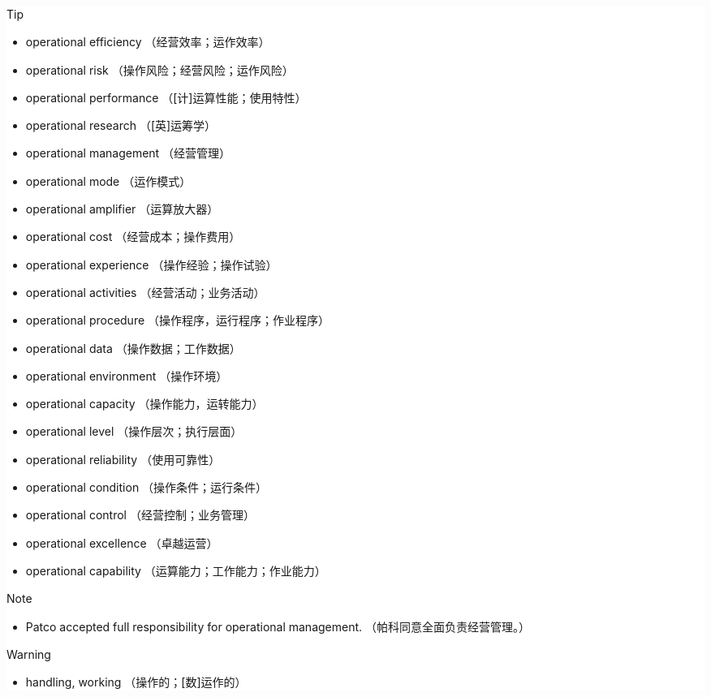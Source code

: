 > [!TIP]
>
> - operational efficiency （经营效率；运作效率）
>
> - operational risk （操作风险；经营风险；运作风险）
>
> - operational performance （[计]运算性能；使用特性）
>
> - operational research （[英]运筹学）
>
> - operational management （经营管理）
>
> - operational mode （运作模式）
>
> - operational amplifier （运算放大器）
>
> - operational cost （经营成本；操作费用）
>
> - operational experience （操作经验；操作试验）
>
> - operational activities （经营活动；业务活动）
>
> - operational procedure （操作程序，运行程序；作业程序）
>
> - operational data （操作数据；工作数据）
>
> - operational environment （操作环境）
>
> - operational capacity （操作能力，运转能力）
>
> - operational level （操作层次；执行层面）
>
> - operational reliability （使用可靠性）
>
> - operational condition （操作条件；运行条件）
>
> - operational control （经营控制；业务管理）
>
> - operational excellence （卓越运营）
>
> - operational capability （运算能力；工作能力；作业能力）
>

> [!NOTE]
>
> - Patco accepted full responsibility for operational management. （帕科同意全面负责经营管理。）
>

> [!WARNING]
>
> - handling, working （操作的；[数]运作的）
>
